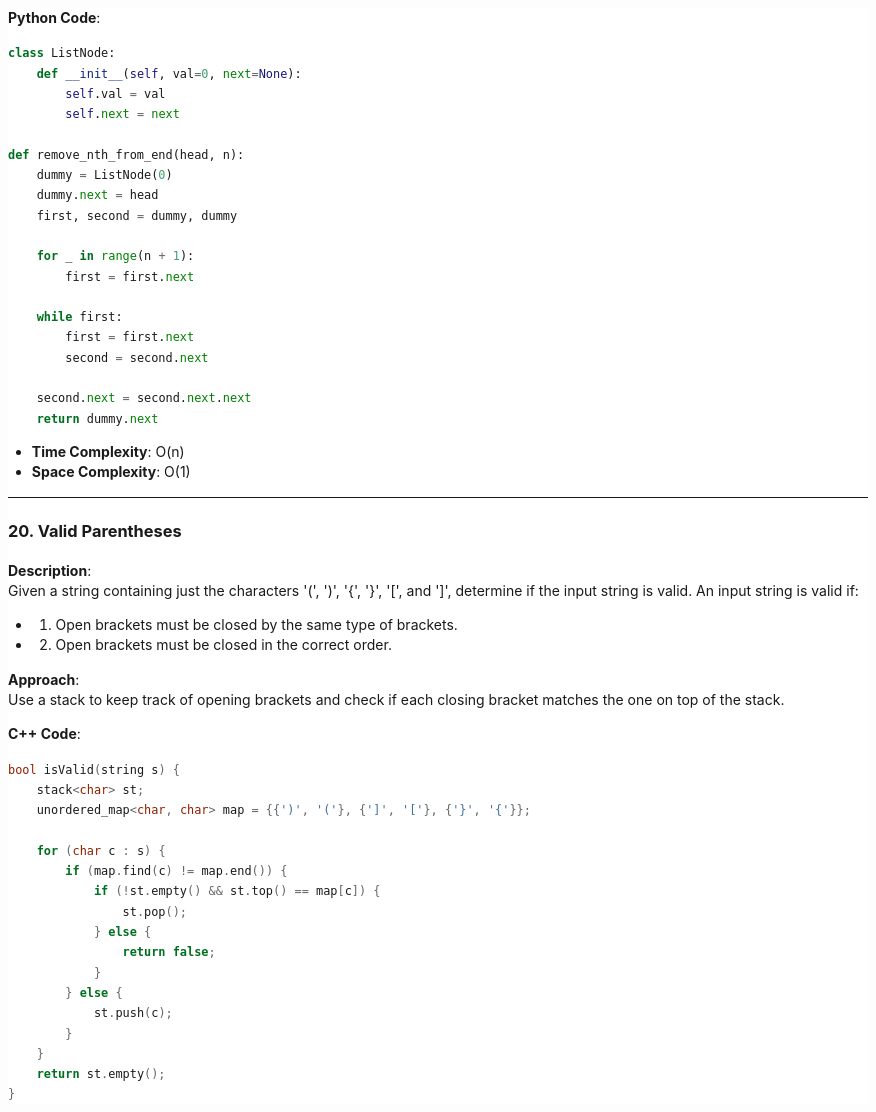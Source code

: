 **Python Code**:
```python
class ListNode:
    def __init__(self, val=0, next=None):
        self.val = val
        self.next = next

def remove_nth_from_end(head, n):
    dummy = ListNode(0)
    dummy.next = head
    first, second = dummy, dummy

    for _ in range(n + 1):
        first = first.next

    while first:
        first = first.next
        second = second.next

    second.next = second.next.next
    return dummy.next
```

- **Time Complexity**: O(n)
- **Space Complexity**: O(1)

---

### 20. Valid Parentheses

**Description**:  
Given a string containing just the characters '(', ')', '{', '}', '[', and ']', determine if the input string is valid. An input string is valid if:

- 1. Open brackets must be closed by the same type of brackets.
- 2. Open brackets must be closed in the correct order.

**Approach**:  
Use a stack to keep track of opening brackets and check if each closing bracket matches the one on top of the stack.

**C++ Code**:
```cpp
bool isValid(string s) {
    stack<char> st;
    unordered_map<char, char> map = {{')', '('}, {']', '['}, {'}', '{'}};

    for (char c : s) {
        if (map.find(c) != map.end()) {
            if (!st.empty() && st.top() == map[c]) {
                st.pop();
            } else {
                return false;
            }
        } else {
            st.push(c);
        }
    }
    return st.empty();
}

```
